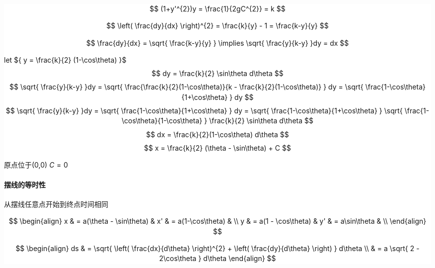 $$
(1+y'^{2})y = \frac{1}{2gC^{2}} = k
$$

$$
\left( \frac{dy}{dx} \right)^{2} = \frac{k}{y} - 1 = \frac{k-y}{y}
$$

$$
\frac{dy}{dx} = \sqrt{ \frac{k-y}{y} } \implies 
\sqrt{ \frac{y}{k-y} }dy = dx
$$

let  ${ y = \frac{k}{2} (1-\cos\theta) }$ 
$$
dy = \frac{k}{2} \sin\theta d\theta
$$
$$
\sqrt{ \frac{y}{k-y} }dy = 
\sqrt{ \frac{\frac{k}{2}(1-\cos\theta)}{k - \frac{k}{2}(1-\cos\theta)} } dy = 
\sqrt{ \frac{1-\cos\theta}{1+\cos\theta} } dy
$$
$$
\sqrt{ \frac{y}{k-y} }dy = 
\sqrt{ \frac{1-\cos\theta}{1+\cos\theta} } dy = 
\sqrt{ \frac{1-\cos\theta}{1+\cos\theta} } \sqrt{ \frac{1-\cos\theta}{1-\cos\theta} } \frac{k}{2} \sin\theta d\theta
$$
$$
dx = \frac{k}{2}(1-\cos\theta) d\theta
$$
$$
x = \frac{k}{2} (\theta - \sin\theta) + C
$$

原点位于(0,0)  ${ C = 0 }$ 


#### 摆线的等时性

从摆线任意点开始到终点时间相同

$$
\begin{align}
x & = a(\theta - \sin\theta)  &  x' & = a(1-\cos\theta) & \\
y & = a(1 - \cos\theta) &  y' & = a\sin\theta &  \\
\end{align}
$$

$$
\begin{align}
ds & = \sqrt{ \left( \frac{dx}{d\theta} \right)^{2} + \left( \frac{dy}{d\theta} \right) } d\theta \\
  & = a \sqrt{ 2 - 2\cos\theta } d\theta
\end{align}
$$
